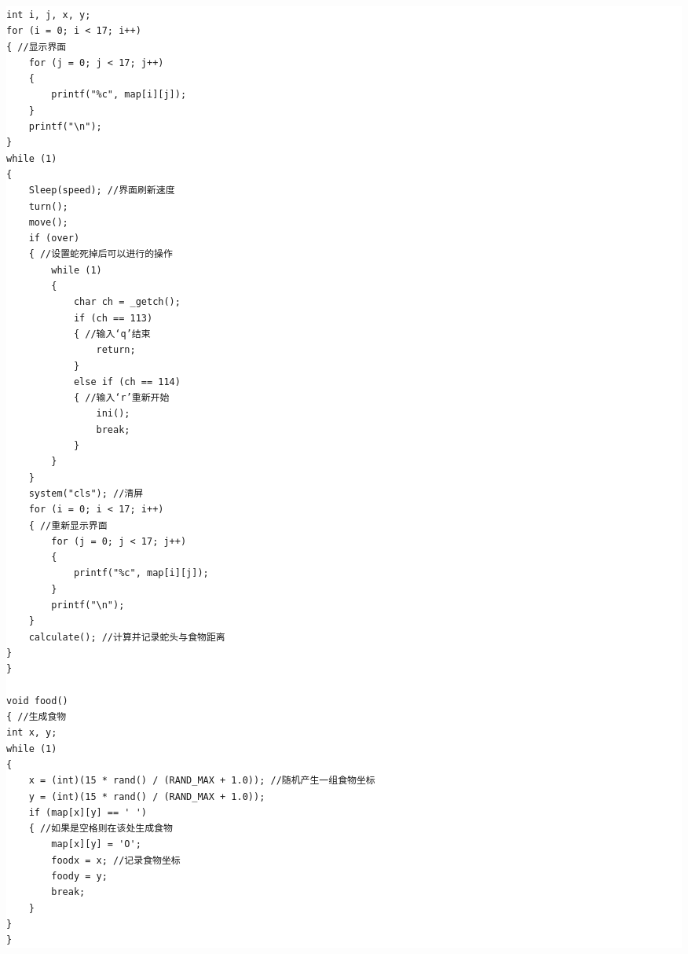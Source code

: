     int i, j, x, y;
    for (i = 0; i < 17; i++)
    { //显示界面
        for (j = 0; j < 17; j++)
        {
            printf("%c", map[i][j]);
        }
        printf("\n");
    }
    while (1)
    {
        Sleep(speed); //界面刷新速度
        turn();
        move();
        if (over)
        { //设置蛇死掉后可以进行的操作
            while (1)
            {
                char ch = _getch();
                if (ch == 113)
                { //输入‘q’结束
                    return;
                }
                else if (ch == 114)
                { //输入‘r’重新开始
                    ini();
                    break;
                }
            }
        }
        system("cls"); //清屏
        for (i = 0; i < 17; i++)
        { //重新显示界面
            for (j = 0; j < 17; j++)
            {
                printf("%c", map[i][j]);
            }
            printf("\n");
        }
        calculate(); //计算并记录蛇头与食物距离
    }
    }

    void food()
    { //生成食物
    int x, y;
    while (1)
    {
        x = (int)(15 * rand() / (RAND_MAX + 1.0)); //随机产生一组食物坐标
        y = (int)(15 * rand() / (RAND_MAX + 1.0));
        if (map[x][y] == ' ')
        { //如果是空格则在该处生成食物
            map[x][y] = 'O';
            foodx = x; //记录食物坐标
            foody = y;
            break;
        }
    }
    }
